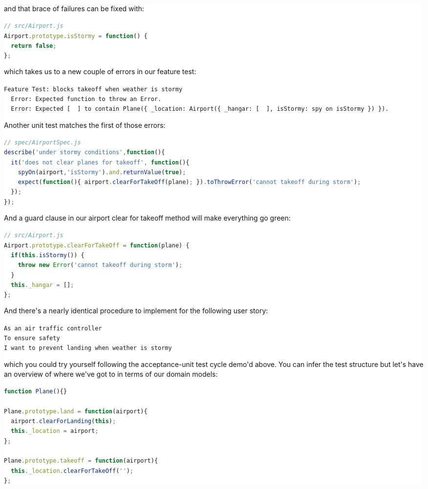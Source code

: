 and that brace of failures can be fixed with:

```javascript
// src/Airport.js
Airport.prototype.isStormy = function() {
  return false;
};
```

which takes us to a new couple of errors in our feature test:

```
Feature Test: blocks takeoff when weather is stormy
  Error: Expected function to throw an Error.
  Error: Expected [  ] to contain Plane({ _location: Airport({ _hangar: [  ], isStormy: spy on isStormy }) }).
```

Another unit test matches the first of those errors:

```javascript
// spec/AirportSpec.js
describe('under stormy conditions',function(){
  it('does not clear planes for takeoff', function(){
    spyOn(airport,'isStormy').and.returnValue(true);
    expect(function(){ airport.clearForTakeOff(plane); }).toThrowError('cannot takeoff during storm');
  });  
});
```

And a guard clause in our airport clear for takeoff method will make everything go green:

```javascript
// src/Airport.js
Airport.prototype.clearForTakeOff = function(plane) {
  if(this.isStormy()) {
    throw new Error('cannot takeoff during storm');
  }
  this._hangar = [];  
};
```

And there's a nearly identical procedure to implement for the following user story:

```
As an air traffic controller
To ensure safety
I want to prevent landing when weather is stormy
```

which you could try yourself following the acceptance-unit test cycle demo'd above.  You can infer the test structure but let's have an overview of where we've got to in terms of our domain models:

```javascript
function Plane(){}

Plane.prototype.land = function(airport){
  airport.clearForLanding(this);
  this._location = airport;
};

Plane.prototype.takeoff = function(airport){
  this._location.clearForTakeOff('');
};
```
